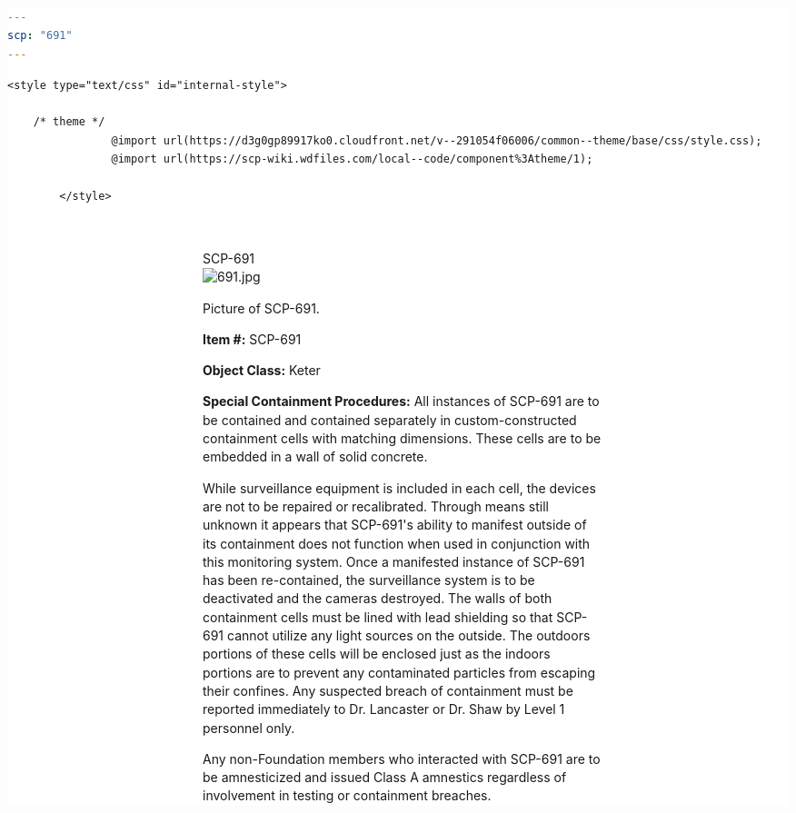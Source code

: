 ```yaml
---
scp: "691"
---
```


<head>
    <title>691 - SCP Foundation</title>
    
    <style type="text/css" id="internal-style">
                
        /* theme */
                    @import url(https://d3g0gp89917ko0.cloudfront.net/v--291054f06006/common--theme/base/css/style.css);
                    @import url(https://scp-wiki.wdfiles.com/local--code/component%3Atheme/1);
            
            </style>
<style>
iframe.scpnet-interwiki-frame { height: 0; }
</style>

</head>

<div id="main-content" style="margin: 50px 206px 20px 215px;">
<div id="action-area-top"></div>
<div id="page-title">SCP-691</div>
<div id="page-content">
<div style="text-align: right;"></div>
<div class="scp-image-block block-right" style="width:300px;"><img src="https://raw.githubusercontent.com/lucmaki/this-scp-does-not-exist/main/imgs/691.png" style="width:300px;" alt="691.jpg" class="image">
<div class="scp-image-caption" style="width:300px;">
<p>Picture of SCP-691.</p>
</div>
</div>
<p><strong>Item #:</strong> SCP-691</p>
<p><strong>Object Class:</strong> Keter</p>
<p><strong>Special Containment Procedures:</strong> All instances of SCP-691 are to be contained and contained separately in custom-constructed containment cells with matching dimensions. These cells are to be embedded in a wall of solid concrete.</p><p>While surveillance equipment is included in each cell, the devices are not to be repaired or recalibrated. Through means still unknown it appears that SCP-691's ability to manifest outside of its containment does not function when used in conjunction with this monitoring system. Once a manifested instance of SCP-691 has been re-contained, the surveillance system is to be deactivated and the cameras destroyed. The walls of both containment cells must be lined with lead shielding so that SCP-691 cannot utilize any light sources on the outside. The outdoors portions of these cells will be enclosed just as the indoors portions are to prevent any contaminated particles from escaping their confines. Any suspected breach of containment must be reported immediately to Dr. Lancaster or Dr. Shaw by Level 1 personnel only.</p><p>Any non-Foundation members who interacted with SCP-691 are to be amnesticized and issued Class A amnestics regardless of involvement in testing or containment breaches.</p>